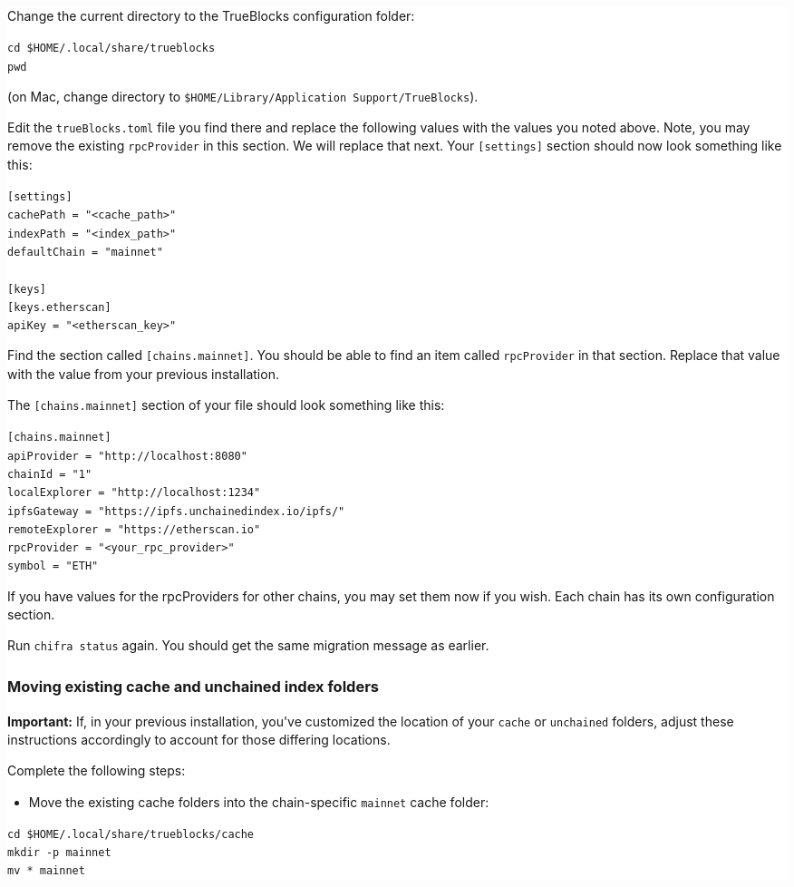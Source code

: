 Change the current directory to the TrueBlocks configuration folder:

```[shell]
cd $HOME/.local/share/trueblocks
pwd
```

(on Mac, change directory to `$HOME/Library/Application Support/TrueBlocks`).

Edit the `trueBlocks.toml` file you find there and replace the following values with the values you noted above. Note, you may remove the existing `rpcProvider` in this section. We will replace that next. Your `[settings]` section should now look something like this:

```[shell]
[settings]
cachePath = "<cache_path>"
indexPath = "<index_path>"
defaultChain = "mainnet"

[keys]
[keys.etherscan]
apiKey = "<etherscan_key>"
```

Find the section called `[chains.mainnet]`. You should be able to find an item called `rpcProvider` in that section. Replace that value with the value from your previous installation.

The `[chains.mainnet]` section of your file should look something like this:

```[shell]
[chains.mainnet]
apiProvider = "http://localhost:8080"
chainId = "1"
localExplorer = "http://localhost:1234"
ipfsGateway = "https://ipfs.unchainedindex.io/ipfs/"
remoteExplorer = "https://etherscan.io"
rpcProvider = "<your_rpc_provider>"
symbol = "ETH"
```

If you have values for the rpcProviders for other chains, you may set them now if you wish. Each chain has its own configuration section.

Run `chifra status` again. You should get the same migration message as earlier.

### Moving existing cache and unchained index folders

**Important:** If, in your previous installation, you've customized the location of your `cache` or `unchained` folders, adjust these instructions accordingly to account for those differing locations.
 
Complete the following steps:

- Move the existing cache folders into the chain-specific `mainnet` cache folder:

```[shell]
cd $HOME/.local/share/trueblocks/cache
mkdir -p mainnet
mv * mainnet
```

